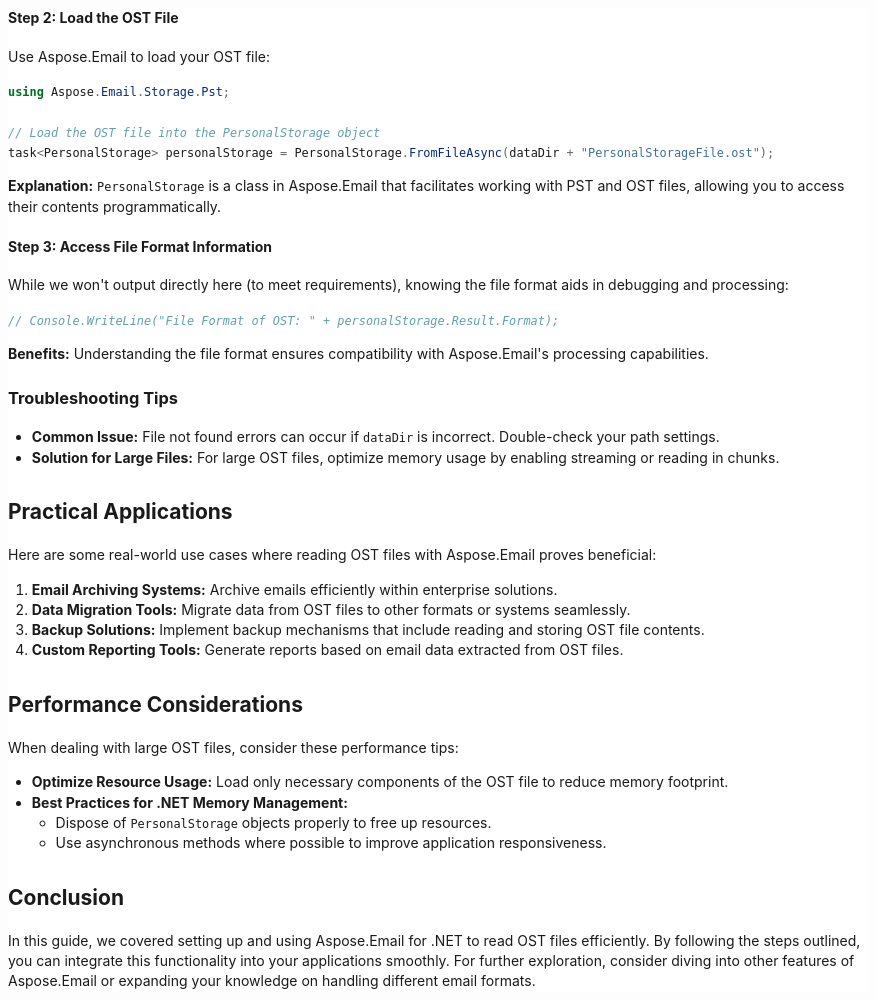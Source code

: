 #### Step 2: Load the OST File
Use Aspose.Email to load your OST file:

```csharp
using Aspose.Email.Storage.Pst;

// Load the OST file into the PersonalStorage object
task<PersonalStorage> personalStorage = PersonalStorage.FromFileAsync(dataDir + "PersonalStorageFile.ost");
```
**Explanation:** `PersonalStorage` is a class in Aspose.Email that facilitates working with PST and OST files, allowing you to access their contents programmatically.

#### Step 3: Access File Format Information
While we won't output directly here (to meet requirements), knowing the file format aids in debugging and processing:

```csharp
// Console.WriteLine("File Format of OST: " + personalStorage.Result.Format);
```
**Benefits:** Understanding the file format ensures compatibility with Aspose.Email's processing capabilities.

### Troubleshooting Tips
- **Common Issue:** File not found errors can occur if `dataDir` is incorrect. Double-check your path settings.
- **Solution for Large Files:** For large OST files, optimize memory usage by enabling streaming or reading in chunks.

## Practical Applications

Here are some real-world use cases where reading OST files with Aspose.Email proves beneficial:
1. **Email Archiving Systems:** Archive emails efficiently within enterprise solutions.
2. **Data Migration Tools:** Migrate data from OST files to other formats or systems seamlessly.
3. **Backup Solutions:** Implement backup mechanisms that include reading and storing OST file contents.
4. **Custom Reporting Tools:** Generate reports based on email data extracted from OST files.

## Performance Considerations

When dealing with large OST files, consider these performance tips:
- **Optimize Resource Usage:** Load only necessary components of the OST file to reduce memory footprint.
- **Best Practices for .NET Memory Management:**
  - Dispose of `PersonalStorage` objects properly to free up resources.
  - Use asynchronous methods where possible to improve application responsiveness.

## Conclusion

In this guide, we covered setting up and using Aspose.Email for .NET to read OST files efficiently. By following the steps outlined, you can integrate this functionality into your applications smoothly. For further exploration, consider diving into other features of Aspose.Email or expanding your knowledge on handling different email formats.
